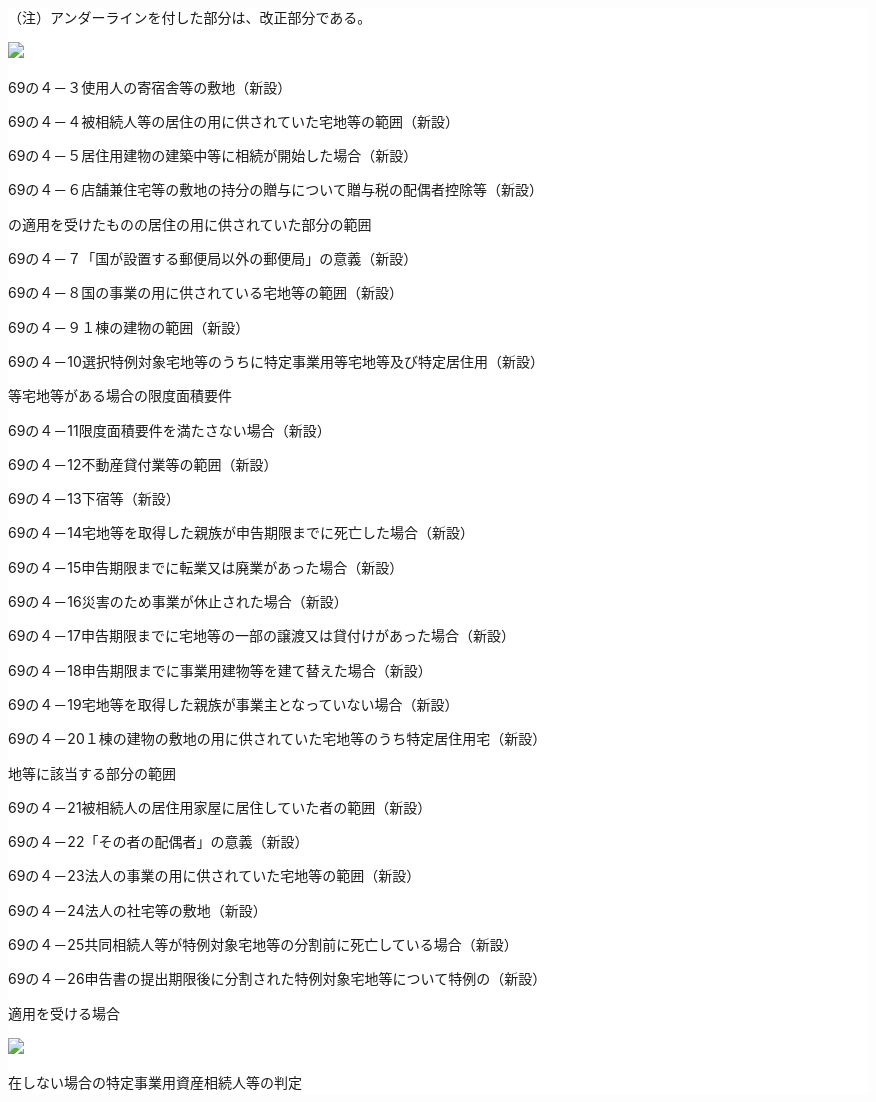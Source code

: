 （注）アンダーラインを付した部分は、改正部分である。

![](https://www.nta.go.jp/tmp/371e9d0d-4dbc-497f-b770-4375733700b5/images/ea8ec3ec85eb3d850c7ec35a63cd2c6ba0eed89fd24a6c85d5c3d3825f5aa202.jpg)

69の４－３使用人の寄宿舎等の敷地（新設）

69の４－４被相続人等の居住の用に供されていた宅地等の範囲（新設）

69の４－５居住用建物の建築中等に相続が開始した場合（新設）

69の４－６店舗兼住宅等の敷地の持分の贈与について贈与税の配偶者控除等（新設）

の適用を受けたものの居住の用に供されていた部分の範囲

69の４－７「国が設置する郵便局以外の郵便局」の意義（新設）

69の４－８国の事業の用に供されている宅地等の範囲（新設）

69の４－９１棟の建物の範囲（新設）

69の４－10選択特例対象宅地等のうちに特定事業用等宅地等及び特定居住用（新設）

等宅地等がある場合の限度面積要件

69の４－11限度面積要件を満たさない場合（新設）

69の４－12不動産貸付業等の範囲（新設）

69の４－13下宿等（新設）

69の４－14宅地等を取得した親族が申告期限までに死亡した場合（新設）

69の４－15申告期限までに転業又は廃業があった場合（新設）

69の４－16災害のため事業が休止された場合（新設）

69の４－17申告期限までに宅地等の一部の譲渡又は貸付けがあった場合（新設）

69の４－18申告期限までに事業用建物等を建て替えた場合（新設）

69の４－19宅地等を取得した親族が事業主となっていない場合（新設）

69の４－20１棟の建物の敷地の用に供されていた宅地等のうち特定居住用宅（新設）

地等に該当する部分の範囲

69の４－21被相続人の居住用家屋に居住していた者の範囲（新設）

69の４－22「その者の配偶者」の意義（新設）

69の４－23法人の事業の用に供されていた宅地等の範囲（新設）

69の４－24法人の社宅等の敷地（新設）

69の４－25共同相続人等が特例対象宅地等の分割前に死亡している場合（新設）

69の４－26申告書の提出期限後に分割された特例対象宅地等について特例の（新設）

適用を受ける場合

![](https://www.nta.go.jp/tmp/371e9d0d-4dbc-497f-b770-4375733700b5/images/b67fc398c6326cb3a9ef9f56d51a860a88b040edf9a8a71361067761e1a6e052.jpg)

在しない場合の特定事業用資産相続人等の判定
